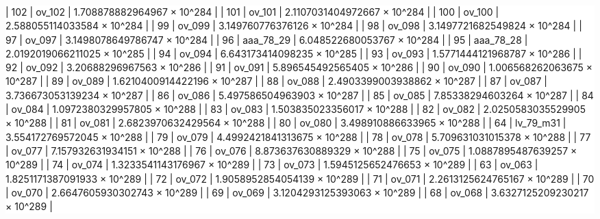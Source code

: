 | 102 | ov_102 | 1.708878882964967 × 10^284 |
| 101 | ov_101 | 2.1107031404972667 × 10^284 |
| 100 | ov_100 | 2.588055114033584 × 10^284 |
| 99 | ov_099 | 3.149760776376126 × 10^284 |
| 98 | ov_098 | 3.1497721682549824 × 10^284 |
| 97 | ov_097 | 3.1498078649786747 × 10^284 |
| 96 | aaa_78_29 | 6.048522680053767 × 10^284 |
| 95 | aaa_78_28 | 2.0192019066211025 × 10^285 |
| 94 | ov_094 | 6.643173414098235 × 10^285 |
| 93 | ov_093 | 1.5771444121968787 × 10^286 |
| 92 | ov_092 | 3.20688296967563 × 10^286 |
| 91 | ov_091 | 5.896545492565405 × 10^286 |
| 90 | ov_090 | 1.006568262063675 × 10^287 |
| 89 | ov_089 | 1.6210400914422196 × 10^287 |
| 88 | ov_088 | 2.4903399003938862 × 10^287 |
| 87 | ov_087 | 3.736673053139234 × 10^287 |
| 86 | ov_086 | 5.497586504963903 × 10^287 |
| 85 | ov_085 | 7.85338294603264 × 10^287 |
| 84 | ov_084 | 1.0972380329957805 × 10^288 |
| 83 | ov_083 | 1.503835023356017 × 10^288 |
| 82 | ov_082 | 2.0250583035529905 × 10^288 |
| 81 | ov_081 | 2.6823970632429564 × 10^288 |
| 80 | ov_080 | 3.498910886633965 × 10^288 |
| 64 | lv_79_m31 | 3.554172769572045 × 10^288 |
| 79 | ov_079 | 4.4992421841313675 × 10^288 |
| 78 | ov_078 | 5.709631031015378 × 10^288 |
| 77 | ov_077 | 7.157932631934151 × 10^288 |
| 76 | ov_076 | 8.873637630889329 × 10^288 |
| 75 | ov_075 | 1.0887895487639257 × 10^289 |
| 74 | ov_074 | 1.3233541143176967 × 10^289 |
| 73 | ov_073 | 1.5945125652476653 × 10^289 |
| 63 | ov_063 | 1.8251171387091933 × 10^289 |
| 72 | ov_072 | 1.9058952854054139 × 10^289 |
| 71 | ov_071 | 2.2613125624765167 × 10^289 |
| 70 | ov_070 | 2.6647605930302743 × 10^289 |
| 69 | ov_069 | 3.1204293125393063 × 10^289 |
| 68 | ov_068 | 3.6327125209230217 × 10^289 |